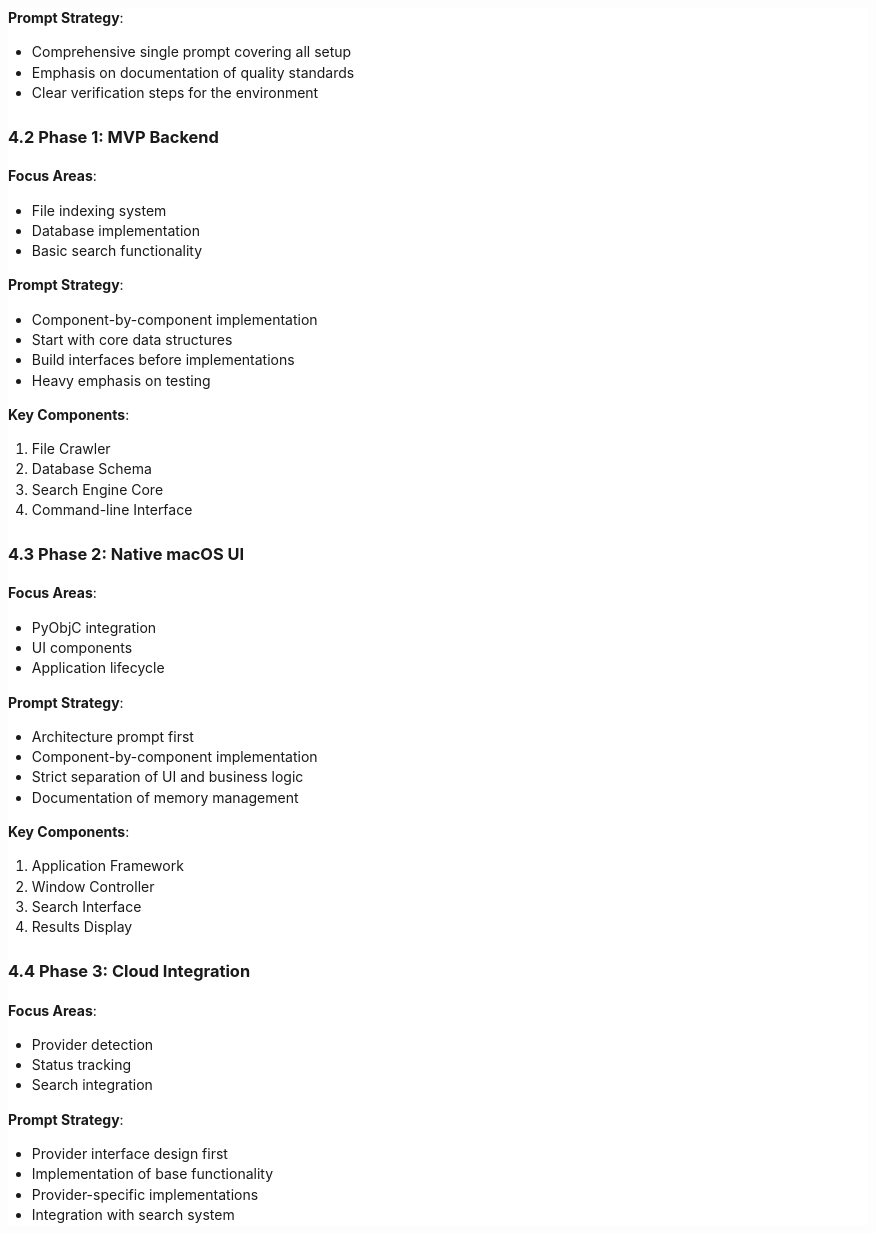 **Prompt Strategy**:
- Comprehensive single prompt covering all setup
- Emphasis on documentation of quality standards
- Clear verification steps for the environment

### 4.2 Phase 1: MVP Backend

**Focus Areas**:
- File indexing system
- Database implementation
- Basic search functionality

**Prompt Strategy**:
- Component-by-component implementation
- Start with core data structures
- Build interfaces before implementations
- Heavy emphasis on testing

**Key Components**:
1. File Crawler
2. Database Schema
3. Search Engine Core
4. Command-line Interface

### 4.3 Phase 2: Native macOS UI

**Focus Areas**:
- PyObjC integration
- UI components
- Application lifecycle

**Prompt Strategy**:
- Architecture prompt first
- Component-by-component implementation
- Strict separation of UI and business logic
- Documentation of memory management

**Key Components**:
1. Application Framework
2. Window Controller
3. Search Interface
4. Results Display

### 4.4 Phase 3: Cloud Integration

**Focus Areas**:
- Provider detection
- Status tracking
- Search integration

**Prompt Strategy**:
- Provider interface design first
- Implementation of base functionality
- Provider-specific implementations
- Integration with search system
